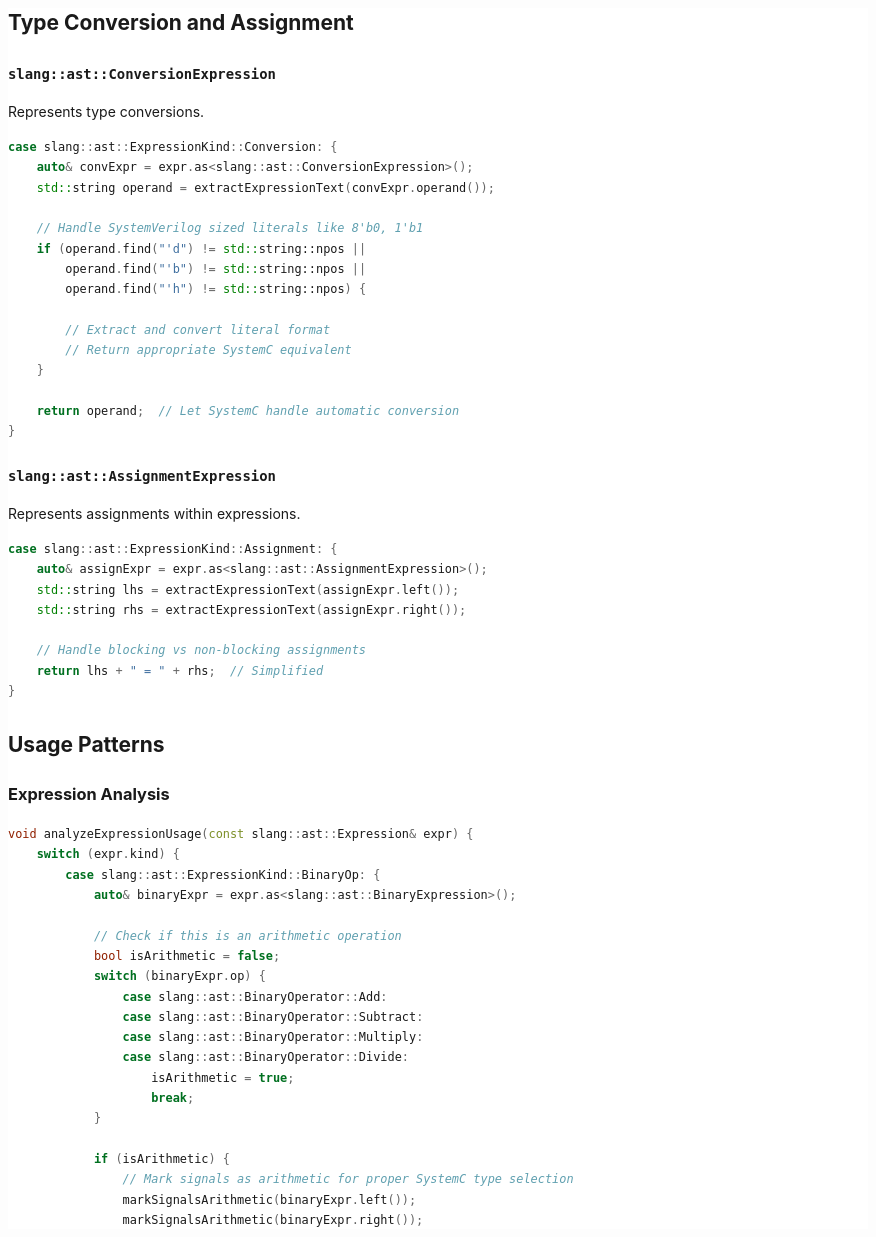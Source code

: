 ## Type Conversion and Assignment

### `slang::ast::ConversionExpression`

Represents type conversions.

```cpp
case slang::ast::ExpressionKind::Conversion: {
    auto& convExpr = expr.as<slang::ast::ConversionExpression>();
    std::string operand = extractExpressionText(convExpr.operand());
    
    // Handle SystemVerilog sized literals like 8'b0, 1'b1
    if (operand.find("'d") != std::string::npos || 
        operand.find("'b") != std::string::npos ||
        operand.find("'h") != std::string::npos) {
        
        // Extract and convert literal format
        // Return appropriate SystemC equivalent
    }
    
    return operand;  // Let SystemC handle automatic conversion
}
```

### `slang::ast::AssignmentExpression`

Represents assignments within expressions.

```cpp
case slang::ast::ExpressionKind::Assignment: {
    auto& assignExpr = expr.as<slang::ast::AssignmentExpression>();
    std::string lhs = extractExpressionText(assignExpr.left());
    std::string rhs = extractExpressionText(assignExpr.right());
    
    // Handle blocking vs non-blocking assignments
    return lhs + " = " + rhs;  // Simplified
}
```

## Usage Patterns

### Expression Analysis

```cpp
void analyzeExpressionUsage(const slang::ast::Expression& expr) {
    switch (expr.kind) {
        case slang::ast::ExpressionKind::BinaryOp: {
            auto& binaryExpr = expr.as<slang::ast::BinaryExpression>();
            
            // Check if this is an arithmetic operation
            bool isArithmetic = false;
            switch (binaryExpr.op) {
                case slang::ast::BinaryOperator::Add:
                case slang::ast::BinaryOperator::Subtract:
                case slang::ast::BinaryOperator::Multiply:
                case slang::ast::BinaryOperator::Divide:
                    isArithmetic = true;
                    break;
            }
            
            if (isArithmetic) {
                // Mark signals as arithmetic for proper SystemC type selection
                markSignalsArithmetic(binaryExpr.left());
                markSignalsArithmetic(binaryExpr.right());
```